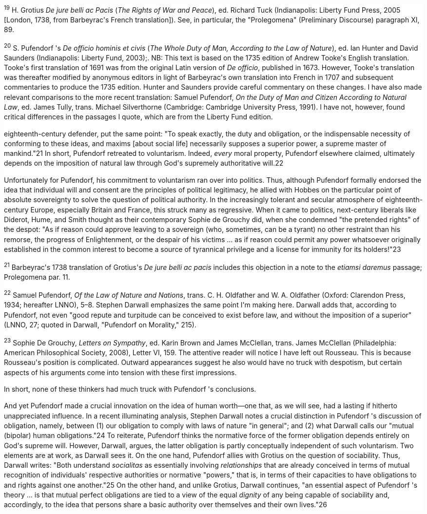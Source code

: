 <sup>19</sup> H. Grotius *De jure belli ac Pacis* (*The Rights of War and Peace*), ed. Richard Tuck (Indianapolis: Liberty Fund Press, 2005 [London, 1738, from Barbeyrac's French translation]). See, in particular, the "Prolegomena" (Preliminary Discourse) paragraph XI, 89.

<sup>20</sup> S. Pufendorf 's *De officio hominis et civis* (*The Whole Duty of Man, According to the Law of Nature*), ed. Ian Hunter and David Saunders (Indianapolis: Liberty Fund, 2003);. NB: This text is based on the 1735 edition of Andrew Tooke's English translation. Tooke's first translation of 1691 was from the original Latin version of *De officio*, published in 1673. However, Tooke's translation was thereafter modified by anonymous editors in light of Barbeyrac's own translation into French in 1707 and subsequent commentaries to produce the 1735 edition. Hunter and Saunders provide careful commentary on these changes. I have also made relevant comparisons to the more recent translation: Samuel Pufendorf, *On the Duty of Man and Citizen According to Natural Law*, ed. James Tully, trans. Michael Silverthorne (Cambridge: Cambridge University Press, 1991). I have not, however, found critical differences in the passages I quote, which are from the Liberty Fund edition.

eighteenth-century defender, put the same point: "To speak exactly, the duty and obligation, or the indispensable necessity of conforming to these ideas, and maxims [about social life] necessarily supposes a superior power, a supreme master of mankind."21 In short, Pufendorf retreated to voluntarism. Indeed, *every* moral property, Pufendorf elsewhere claimed, ultimately depends on the imposition of natural law through God's supremely authoritative will.22

Unfortunately for Pufendorf, his commitment to voluntarism ran over into politics. Thus, although Pufendorf formally endorsed the idea that individual will and consent are the principles of political legitimacy, he allied with Hobbes on the particular point of absolute sovereignty to solve the question of political authority. In the increasingly tolerant and secular atmosphere of eighteenth-century Europe, especially Britain and France, this struck many as regressive. When it came to politics, next-century liberals like Diderot, Hume, and Smith thought as their contemporary Sophie de Grouchy did, when she condemned "the pretended rights" of the despot: "As if reason could approve leaving to a sovereign (who, sometimes, can be a tyrant) no other restraint than his remorse, the progress of Enlightenment, or the despair of his victims … as if reason could permit any power whatsoever originally established in the common interest to become a source of tyrannical privilege and a license for immunity for its holders!"23

<sup>21</sup> Barbeyrac's 1738 translation of Grotius's *De jure belli ac pacis* includes this objection in a note to the *etiamsi daremus* passage; Prolegomena par. 11.

<sup>22</sup> Samuel Pufendorf, *Of the Law of Nature and Nations*, trans. C. H. Oldfather and W. A. Oldfather (Oxford: Clarendon Press, 1934; hereafter LNNO), 5–8. Stephen Darwall emphasizes the same point I'm making here. Darwall adds that, according to Pufendorf, not even "good repute and turpitude can be conceived to exist before law, and without the imposition of a superior" (LNNO, 27; quoted in Darwall, "Pufendorf on Morality," 215).

<sup>23</sup> Sophie De Grouchy, *Letters on Sympathy*, ed. Karin Brown and James McClellan, trans. James McClellan (Philadelphia: American Philosophical Society, 2008), Letter VI, 159. The attentive reader will notice I have left out Rousseau. This is because Rousseau's position is complicated. Outward appearances suggest he also would have no truck with despotism, but certain aspects of his arguments come into tension with these first impressions.

In short, none of these thinkers had much truck with Pufendorf 's conclusions.

And yet Pufendorf made a crucial innovation on the idea of human worth—one that, as we will see, had a lasting if hitherto unappreciated influence. In a recent illuminating analysis, Stephen Darwall notes a crucial distinction in Pufendorf 's discussion of obligation, namely, between (1) our obligation to comply with laws of nature "in general"; and (2) what Darwall calls our "mutual (bipolar) human obligations."24 To reiterate, Pufendorf thinks the normative force of the former obligation depends entirely on God's supreme will. However, Darwall, argues, the latter obligation is partly conceptually independent of such voluntarism. Two elements are at work, as Darwall sees it. On the one hand, Pufendorf allies with Grotius on the question of sociability. Thus, Darwall writes: "Both understand *socialitas* as essentially involving *relationships* that are already conceived in terms of mutual recognition of individuals' respective authorities or normative "powers," that is, in terms of their capacities to have obligations to and rights against one another."25 On the other hand, and unlike Grotius, Darwall continues, "an essential aspect of Pufendorf 's theory … is that mutual perfect obligations are tied to a view of the equal *dignity* of any being capable of sociability and, accordingly, to the idea that persons share a basic authority over themselves and their own lives."26
